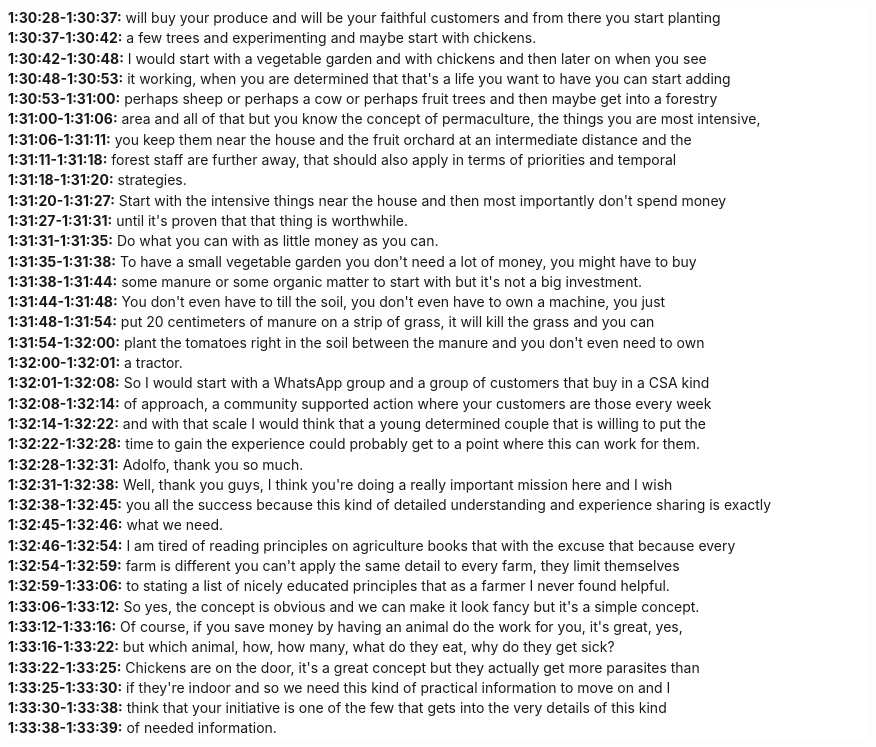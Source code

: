 **1:30:28-1:30:37:**  will buy your produce and will be your faithful customers and from there you start planting  
**1:30:37-1:30:42:**  a few trees and experimenting and maybe start with chickens.  
**1:30:42-1:30:48:**  I would start with a vegetable garden and with chickens and then later on when you see  
**1:30:48-1:30:53:**  it working, when you are determined that that's a life you want to have you can start adding  
**1:30:53-1:31:00:**  perhaps sheep or perhaps a cow or perhaps fruit trees and then maybe get into a forestry  
**1:31:00-1:31:06:**  area and all of that but you know the concept of permaculture, the things you are most intensive,  
**1:31:06-1:31:11:**  you keep them near the house and the fruit orchard at an intermediate distance and the  
**1:31:11-1:31:18:**  forest staff are further away, that should also apply in terms of priorities and temporal  
**1:31:18-1:31:20:**  strategies.  
**1:31:20-1:31:27:**  Start with the intensive things near the house and then most importantly don't spend money  
**1:31:27-1:31:31:**  until it's proven that that thing is worthwhile.  
**1:31:31-1:31:35:**  Do what you can with as little money as you can.  
**1:31:35-1:31:38:**  To have a small vegetable garden you don't need a lot of money, you might have to buy  
**1:31:38-1:31:44:**  some manure or some organic matter to start with but it's not a big investment.  
**1:31:44-1:31:48:**  You don't even have to till the soil, you don't even have to own a machine, you just  
**1:31:48-1:31:54:**  put 20 centimeters of manure on a strip of grass, it will kill the grass and you can  
**1:31:54-1:32:00:**  plant the tomatoes right in the soil between the manure and you don't even need to own  
**1:32:00-1:32:01:**  a tractor.  
**1:32:01-1:32:08:**  So I would start with a WhatsApp group and a group of customers that buy in a CSA kind  
**1:32:08-1:32:14:**  of approach, a community supported action where your customers are those every week  
**1:32:14-1:32:22:**  and with that scale I would think that a young determined couple that is willing to put the  
**1:32:22-1:32:28:**  time to gain the experience could probably get to a point where this can work for them.  
**1:32:28-1:32:31:**  Adolfo, thank you so much.  
**1:32:31-1:32:38:**  Well, thank you guys, I think you're doing a really important mission here and I wish  
**1:32:38-1:32:45:**  you all the success because this kind of detailed understanding and experience sharing is exactly  
**1:32:45-1:32:46:**  what we need.  
**1:32:46-1:32:54:**  I am tired of reading principles on agriculture books that with the excuse that because every  
**1:32:54-1:32:59:**  farm is different you can't apply the same detail to every farm, they limit themselves  
**1:32:59-1:33:06:**  to stating a list of nicely educated principles that as a farmer I never found helpful.  
**1:33:06-1:33:12:**  So yes, the concept is obvious and we can make it look fancy but it's a simple concept.  
**1:33:12-1:33:16:**  Of course, if you save money by having an animal do the work for you, it's great, yes,  
**1:33:16-1:33:22:**  but which animal, how, how many, what do they eat, why do they get sick?  
**1:33:22-1:33:25:**  Chickens are on the door, it's a great concept but they actually get more parasites than  
**1:33:25-1:33:30:**  if they're indoor and so we need this kind of practical information to move on and I  
**1:33:30-1:33:38:**  think that your initiative is one of the few that gets into the very details of this kind  
**1:33:38-1:33:39:**  of needed information.  